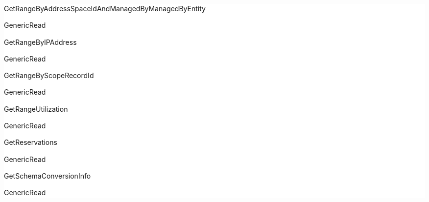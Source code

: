  </td>
 </tr>
 <tr>
 <td>
 <p>GetRangeByAddressSpaceIdAndManagedByManagedByEntity</p>
 </td>
 <td>
 <p>GenericRead</p>
 </td>
 <td>
 <p> </p>
 </td>
 </tr>
 <tr>
 <td>
 <p>GetRangeByIPAddress</p>
 </td>
 <td>
 <p>GenericRead</p>
 </td>
 <td>
 <p> </p>
 </td>
 </tr>
 <tr>
 <td>
 <p>GetRangeByScopeRecordId</p>
 </td>
 <td>
 <p>GenericRead</p>
 </td>
 <td>
 <p> </p>
 </td>
 </tr>
 <tr>
 <td>
 <p>GetRangeUtilization</p>
 </td>
 <td>
 <p>GenericRead</p>
 </td>
 <td>
 <p> </p>
 </td>
 </tr>
 <tr>
 <td>
 <p>GetReservations</p>
 </td>
 <td>
 <p>GenericRead</p>
 </td>
 <td>
 <p> </p>
 </td>
 </tr>
 <tr>
 <td>
 <p>GetSchemaConversionInfo</p>
 </td>
 <td>
 <p>GenericRead</p>
 </td>